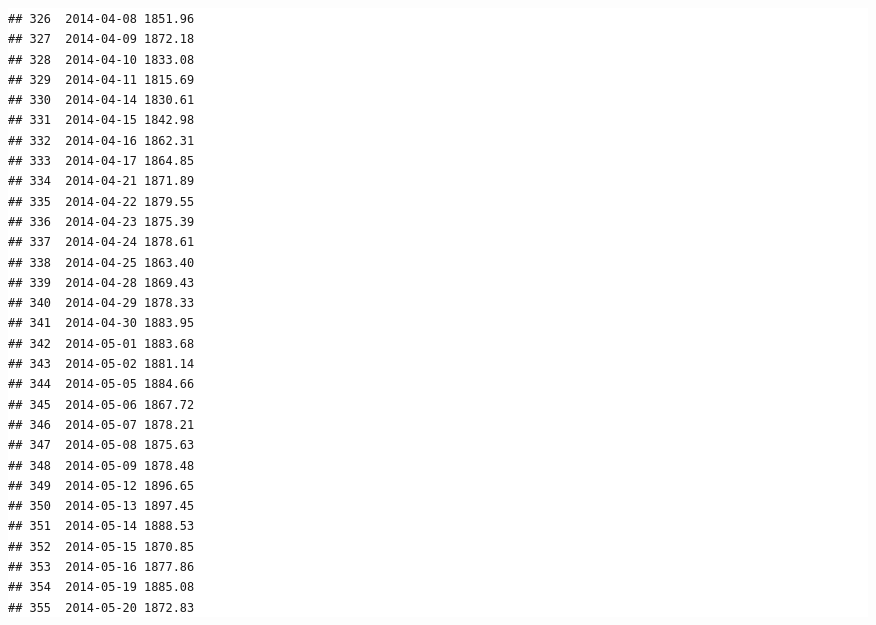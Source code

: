     ## 326  2014-04-08 1851.96
    ## 327  2014-04-09 1872.18
    ## 328  2014-04-10 1833.08
    ## 329  2014-04-11 1815.69
    ## 330  2014-04-14 1830.61
    ## 331  2014-04-15 1842.98
    ## 332  2014-04-16 1862.31
    ## 333  2014-04-17 1864.85
    ## 334  2014-04-21 1871.89
    ## 335  2014-04-22 1879.55
    ## 336  2014-04-23 1875.39
    ## 337  2014-04-24 1878.61
    ## 338  2014-04-25 1863.40
    ## 339  2014-04-28 1869.43
    ## 340  2014-04-29 1878.33
    ## 341  2014-04-30 1883.95
    ## 342  2014-05-01 1883.68
    ## 343  2014-05-02 1881.14
    ## 344  2014-05-05 1884.66
    ## 345  2014-05-06 1867.72
    ## 346  2014-05-07 1878.21
    ## 347  2014-05-08 1875.63
    ## 348  2014-05-09 1878.48
    ## 349  2014-05-12 1896.65
    ## 350  2014-05-13 1897.45
    ## 351  2014-05-14 1888.53
    ## 352  2014-05-15 1870.85
    ## 353  2014-05-16 1877.86
    ## 354  2014-05-19 1885.08
    ## 355  2014-05-20 1872.83